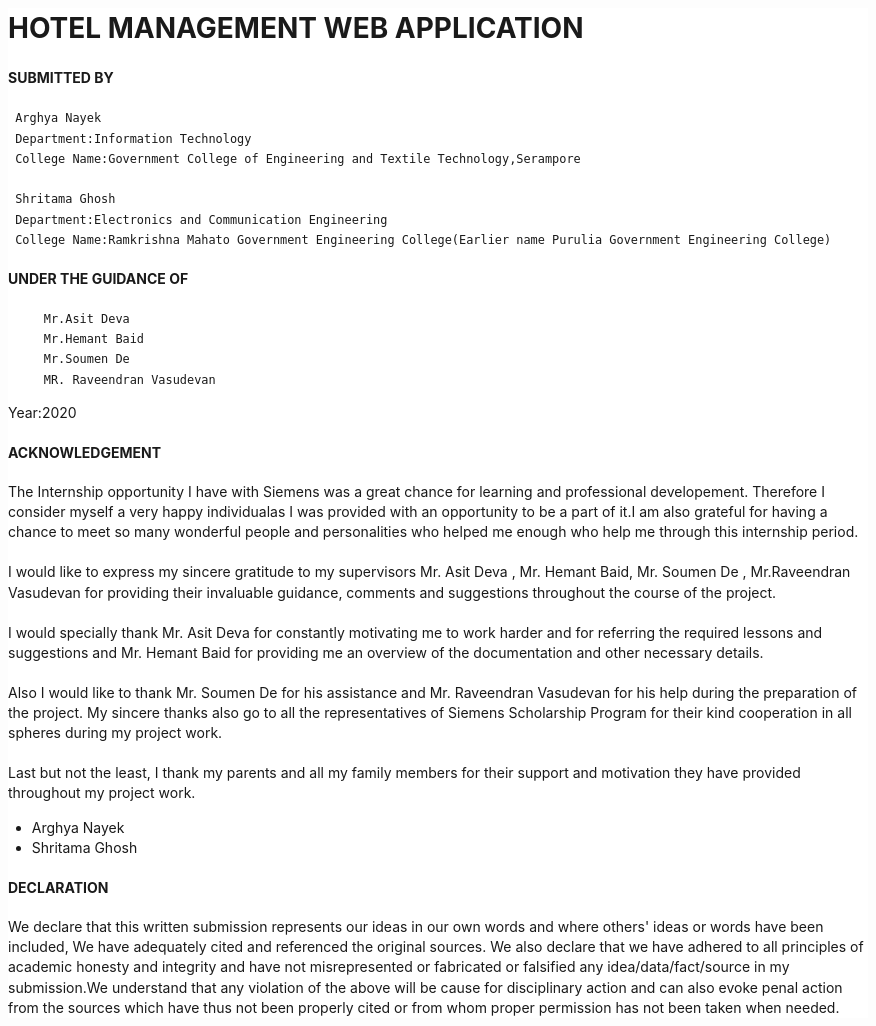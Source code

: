 # HOTEL MANAGEMENT WEB APPLICATION

#### SUBMITTED BY

     Arghya Nayek
     Department:Information Technology
     College Name:Government College of Engineering and Textile Technology,Serampore

     Shritama Ghosh
     Department:Electronics and Communication Engineering
     College Name:Ramkrishna Mahato Government Engineering College(Earlier name Purulia Government Engineering College) 

#### UNDER THE GUIDANCE OF

         Mr.Asit Deva
         Mr.Hemant Baid
         Mr.Soumen De
         MR. Raveendran Vasudevan      
Year:2020

#### ACKNOWLEDGEMENT

The Internship opportunity I have with Siemens was a great chance for learning and professional developement. Therefore I consider myself a very happy individualas I was provided with an opportunity to be a part of it.I am also grateful for having a chance to meet so many wonderful people and personalities who helped me enough who help me through this internship period.
####

I would like to express my sincere gratitude to my supervisors Mr. Asit Deva , Mr. Hemant Baid, Mr. Soumen De , Mr.Raveendran Vasudevan for providing their invaluable guidance, comments and suggestions throughout the course of the project.

#### 
I would specially thank Mr. Asit Deva for constantly motivating me to work harder and for referring the required lessons and suggestions and Mr. Hemant Baid for providing me an overview of the documentation and other necessary details.
####
Also I would like to thank Mr. Soumen De for his assistance and  Mr. Raveendran Vasudevan for his help during the preparation of the project. My sincere thanks also go to all the representatives of Siemens Scholarship Program for their kind cooperation in all spheres during my project work.
####
 Last but not the least, I thank my parents and all my family members for their support and motivation they have provided throughout my project work.

* Arghya Nayek
* Shritama Ghosh

#### DECLARATION

We declare that this written submission represents our ideas in our own words and where others' ideas or words have been included, We have adequately cited and referenced the original sources. We also declare that we have adhered to all principles of academic honesty and integrity and have   not misrepresented or fabricated or falsified any idea/data/fact/source in my submission.We understand that any violation of the above will be cause for disciplinary action and can also evoke  penal action from the sources which have thus not been properly cited or from whom proper permission has not been taken when needed.
